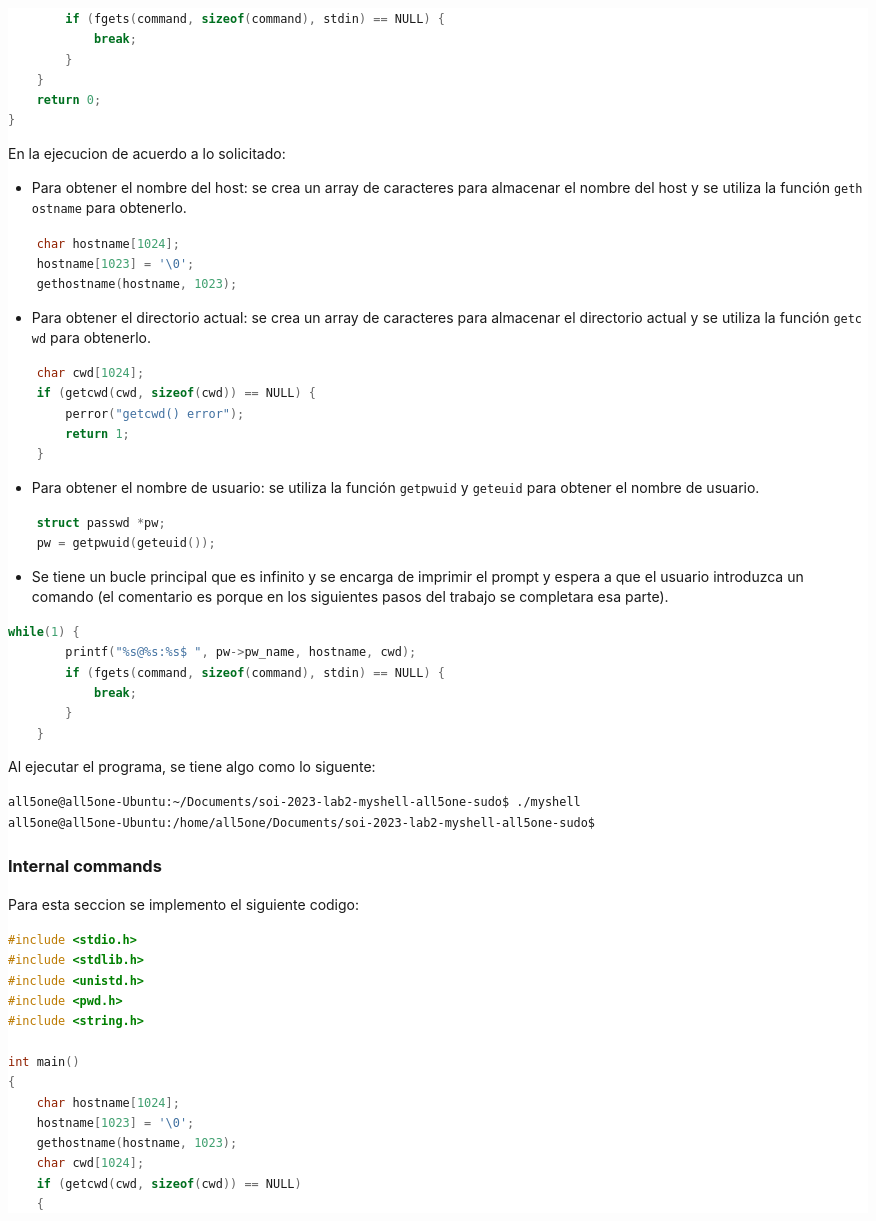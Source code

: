 ```c
        if (fgets(command, sizeof(command), stdin) == NULL) {
            break;
        }
    }
    return 0;
}
```

En la ejecucion de acuerdo a lo solicitado:
- Para obtener el nombre del host: se crea un array de caracteres para almacenar el nombre del host y se utiliza la función `gethostname` para obtenerlo.
```c
    char hostname[1024];
    hostname[1023] = '\0';
    gethostname(hostname, 1023);
```
- Para obtener el directorio actual: se crea un array de caracteres para almacenar el directorio actual y se utiliza la función `getcwd` para obtenerlo.
```c
    char cwd[1024];
    if (getcwd(cwd, sizeof(cwd)) == NULL) {
        perror("getcwd() error");
        return 1;
    }
```
- Para obtener el nombre de usuario: se utiliza la función `getpwuid` y `geteuid` para obtener el nombre de usuario.
```c
    struct passwd *pw;
    pw = getpwuid(geteuid());
```
- Se tiene un bucle principal que es infinito y se encarga de imprimir el prompt y espera a que el usuario introduzca un comando (el comentario es porque en los siguientes pasos del trabajo se completara esa parte).
```c
while(1) {
        printf("%s@%s:%s$ ", pw->pw_name, hostname, cwd);
        if (fgets(command, sizeof(command), stdin) == NULL) {
            break;
        }
    }
```
Al ejecutar el programa, se tiene algo como lo siguente:
```
all5one@all5one-Ubuntu:~/Documents/soi-2023-lab2-myshell-all5one-sudo$ ./myshell
all5one@all5one-Ubuntu:/home/all5one/Documents/soi-2023-lab2-myshell-all5one-sudo$
```

### Internal commands
Para esta seccion se implemento el siguiente codigo:
```c
#include <stdio.h>
#include <stdlib.h>
#include <unistd.h>
#include <pwd.h>
#include <string.h>

int main()
{
    char hostname[1024];
    hostname[1023] = '\0';
    gethostname(hostname, 1023);
    char cwd[1024];
    if (getcwd(cwd, sizeof(cwd)) == NULL)
    {
```